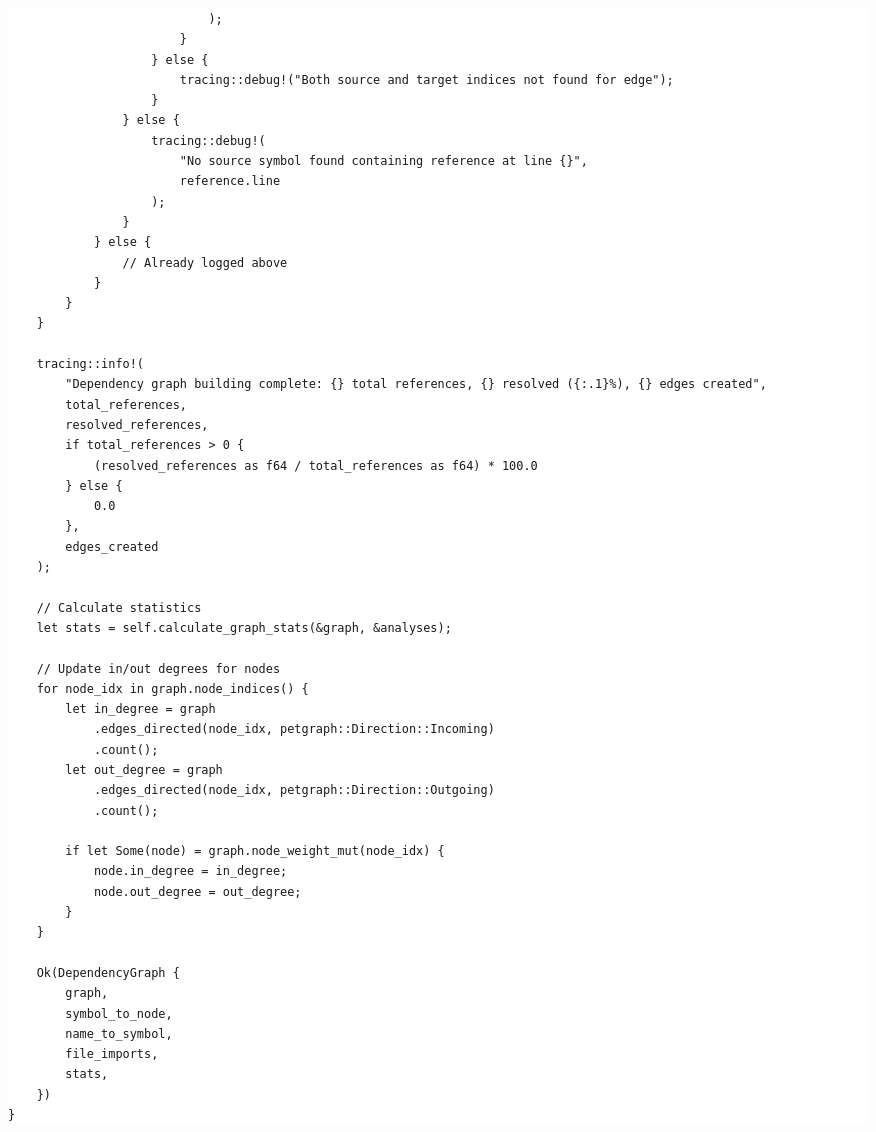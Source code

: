                                 );
                            }
                        } else {
                            tracing::debug!("Both source and target indices not found for edge");
                        }
                    } else {
                        tracing::debug!(
                            "No source symbol found containing reference at line {}",
                            reference.line
                        );
                    }
                } else {
                    // Already logged above
                }
            }
        }

        tracing::info!(
            "Dependency graph building complete: {} total references, {} resolved ({:.1}%), {} edges created",
            total_references,
            resolved_references,
            if total_references > 0 {
                (resolved_references as f64 / total_references as f64) * 100.0
            } else {
                0.0
            },
            edges_created
        );

        // Calculate statistics
        let stats = self.calculate_graph_stats(&graph, &analyses);

        // Update in/out degrees for nodes
        for node_idx in graph.node_indices() {
            let in_degree = graph
                .edges_directed(node_idx, petgraph::Direction::Incoming)
                .count();
            let out_degree = graph
                .edges_directed(node_idx, petgraph::Direction::Outgoing)
                .count();

            if let Some(node) = graph.node_weight_mut(node_idx) {
                node.in_degree = in_degree;
                node.out_degree = out_degree;
            }
        }

        Ok(DependencyGraph {
            graph,
            symbol_to_node,
            name_to_symbol,
            file_imports,
            stats,
        })
    }
